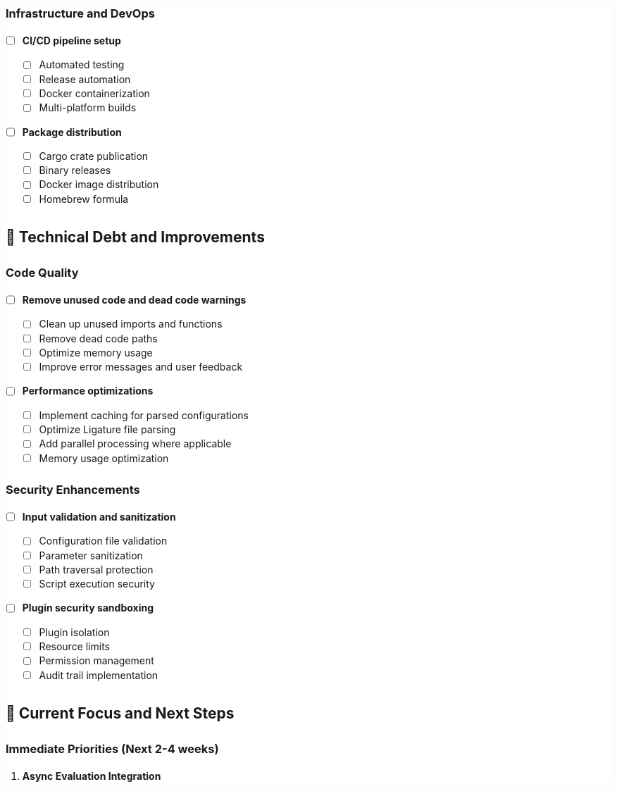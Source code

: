 ### Infrastructure and DevOps

- [ ] **CI/CD pipeline setup**

  - [ ] Automated testing
  - [ ] Release automation
  - [ ] Docker containerization
  - [ ] Multi-platform builds

- [ ] **Package distribution**
  - [ ] Cargo crate publication
  - [ ] Binary releases
  - [ ] Docker image distribution
  - [ ] Homebrew formula

## 🔧 Technical Debt and Improvements

### Code Quality

- [ ] **Remove unused code and dead code warnings**

  - [ ] Clean up unused imports and functions
  - [ ] Remove dead code paths
  - [ ] Optimize memory usage
  - [ ] Improve error messages and user feedback

- [ ] **Performance optimizations**
  - [ ] Implement caching for parsed configurations
  - [ ] Optimize Ligature file parsing
  - [ ] Add parallel processing where applicable
  - [ ] Memory usage optimization

### Security Enhancements

- [ ] **Input validation and sanitization**

  - [ ] Configuration file validation
  - [ ] Parameter sanitization
  - [ ] Path traversal protection
  - [ ] Script execution security

- [ ] **Plugin security sandboxing**
  - [ ] Plugin isolation
  - [ ] Resource limits
  - [ ] Permission management
  - [ ] Audit trail implementation

## 🎯 Current Focus and Next Steps

### Immediate Priorities (Next 2-4 weeks)

1. **Async Evaluation Integration**
